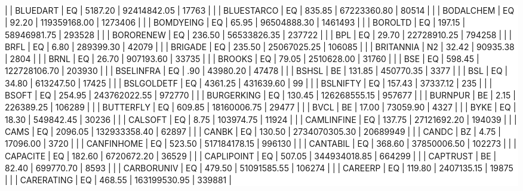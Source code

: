 |  | BLUEDART | EQ | 5187.20 | 92414842.05 | 17763 |
|  | BLUESTARCO | EQ | 835.85 | 67223360.80 | 80514 |
|  | BODALCHEM | EQ | 92.20 | 119359168.00 | 1273406 |
|  | BOMDYEING | EQ | 65.95 | 96504888.30 | 1461493 |
|  | BOROLTD | EQ | 197.15 | 58946981.75 | 293528 |
|  | BORORENEW | EQ | 236.50 | 56533826.35 | 237722 |
|  | BPL | EQ | 29.70 | 22728910.25 | 794258 |
|  | BRFL | EQ | 6.80 | 289399.30 | 42079 |
|  | BRIGADE | EQ | 235.50 | 25067025.25 | 106085 |
|  | BRITANNIA | N2 | 32.42 | 90935.38 | 2804 |
|  | BRNL | EQ | 26.70 | 907193.60 | 33735 |
|  | BROOKS | EQ | 79.05 | 2510628.00 | 31760 |
|  | BSE | EQ | 598.45 | 122728106.70 | 203930 |
|  | BSELINFRA | EQ | .90 | 43980.20 | 47478 |
|  | BSHSL | BE | 131.85 | 450770.35 | 3377 |
|  | BSL | EQ | 34.80 | 613247.50 | 17425 |
|  | BSLGOLDETF | EQ | 4361.25 | 431639.60 | 99 |
|  | BSLNIFTY | EQ | 157.43 | 37337.12 | 235 |
|  | BSOFT | EQ | 254.95 | 243762022.55 | 972770 |
|  | BURGERKING | EQ | 130.45 | 126268555.15 | 957677 |
|  | BURNPUR | BE | 2.15 | 226389.25 | 106289 |
|  | BUTTERFLY | EQ | 609.85 | 18160006.75 | 29477 |
|  | BVCL | BE | 17.00 | 73059.90 | 4327 |
|  | BYKE | EQ | 18.30 | 549842.45 | 30236 |
|  | CALSOFT | EQ | 8.75 | 103974.75 | 11924 |
|  | CAMLINFINE | EQ | 137.75 | 27121692.20 | 194039 |
|  | CAMS | EQ | 2096.05 | 132933358.40 | 62897 |
|  | CANBK | EQ | 130.50 | 2734070305.30 | 20689949 |
|  | CANDC | BZ | 4.75 | 17096.00 | 3720 |
|  | CANFINHOME | EQ | 523.50 | 517184178.15 | 996130 |
|  | CANTABIL | EQ | 368.60 | 37850006.50 | 102273 |
|  | CAPACITE | EQ | 182.60 | 6720672.20 | 36529 |
|  | CAPLIPOINT | EQ | 507.05 | 344934018.85 | 664299 |
|  | CAPTRUST | BE | 82.40 | 699770.70 | 8593 |
|  | CARBORUNIV | EQ | 479.50 | 51091585.55 | 106274 |
|  | CAREERP | EQ | 119.80 | 2407135.15 | 19875 |
|  | CARERATING | EQ | 468.55 | 163199530.95 | 339881 |